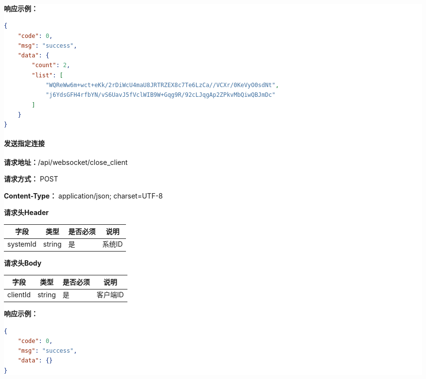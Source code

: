 **响应示例：**

```json
{
    "code": 0,
    "msg": "success",
    "data": {
        "count": 2,
        "list": [
            "WQReWw6m+wct+eKk/2rDiWcU4maU8JRTRZEX8c7Te6LzCa//VCXr/0KeVyO0sdNt",
            "j6YdsGFH4rfbYN/vS6UavJ5fVclWIB9W+Gqg9R/92cLJqgAp2ZPkvMbQiwQBJmDc"
        ]
    }
}
```

#### 发送指定连接

**请求地址：**/api/websocket/close_client

**请求方式：** POST

**Content-Type：** application/json; charset=UTF-8

**请求头Header**

| 字段     | 类型   | 是否必须 | 说明     |
| -------- | ------ | -------- | -------- |
| systemId | string | 是       | 系统ID |

**请求头Body**

| 字段     | 类型   | 是否必须 | 说明     |
| -------- | ------ | -------- | -------- |
| clientId | string | 是       | 客户端ID |

**响应示例：**

```json
{
    "code": 0,
    "msg": "success",
    "data": {}
}
```